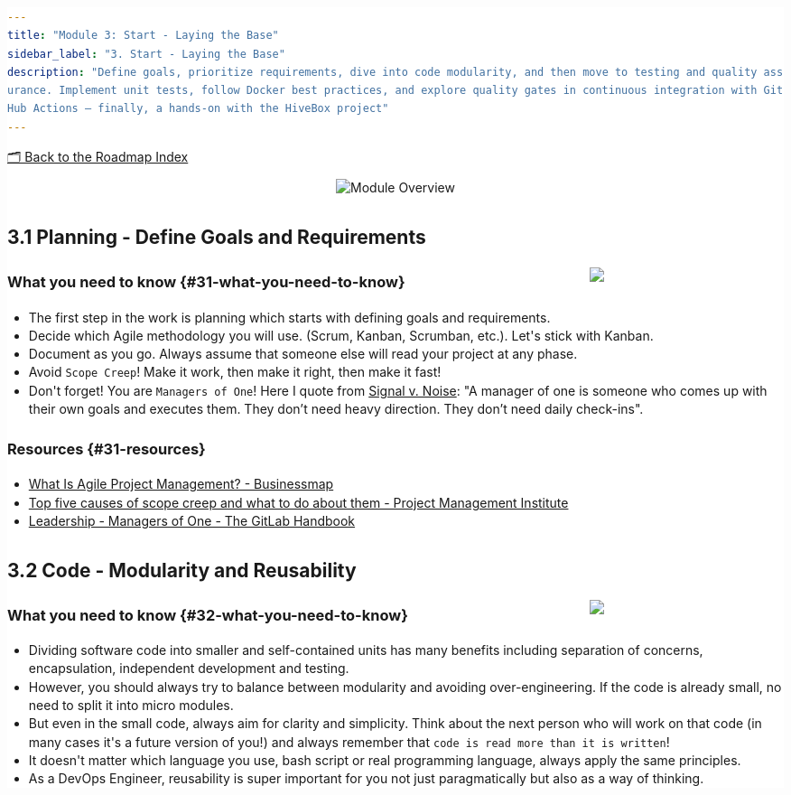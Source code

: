 ```yaml
---
title: "Module 3: Start - Laying the Base"
sidebar_label: "3. Start - Laying the Base"
description: "Define goals, prioritize requirements, dive into code modularity, and then move to testing and quality assurance. Implement unit tests, follow Docker best practices, and explore quality gates in continuous integration with GitHub Actions — finally, a hands-on with the HiveBox project"
---
```


[🗂 Back to the Roadmap Index](../../getting-started#roadmap-index)

<p align="center">
  <img alt="Module Overview" border="0" width="90%" src={require('./module-03-overview.png').default} />
</p>

## 3.1 Planning - Define Goals and Requirements

<img class="img-right" align="right" width="25%" src="/img/topics/planning.png"></img>

### What you need to know {#31-what-you-need-to-know}

- The first step in the work is planning which starts with defining goals and requirements.
- Decide which Agile methodology you will use. (Scrum, Kanban, Scrumban, etc.). Let's stick with Kanban.
- Document as you go. Always assume that someone else will read your project at any phase.
- Avoid `Scope Creep`! Make it work, then make it right, then make it fast!
- Don't forget! You are `Managers of One`! Here I quote from [Signal v. Noise](https://signalvnoise.com/posts/1430-hire-managers-of-one): "A manager of one is someone who comes up with their own goals and executes them. They don’t need heavy direction. They don’t need daily check-ins".

### Resources {#31-resources}

- [What Is Agile Project Management? - Businessmap](https://businessmap.io/agile/project-management)
- [Top five causes of scope creep and what to do about them - Project Management Institute](https://www.pmi.org/learning/library/top-five-causes-scope-creep-6675)
- [Leadership - Managers of One - The GitLab Handbook](https://handbook.gitlab.com/handbook/leadership/#managers-of-one)


## 3.2 Code - Modularity and Reusability

<img class="img-right" align="right" width="25%" src="/img/topics/code.png"></img>

### What you need to know {#32-what-you-need-to-know}

- Dividing software code into smaller and self-contained units has many benefits including separation of concerns, encapsulation, independent development and testing.
- However, you should always try to balance between modularity and avoiding over-engineering. If the code is already small, no need to split it into micro modules.
- But even in the small code, always aim for clarity and simplicity. Think about the next person who will work on that code (in many cases it's a future version of you!) and always remember that `code is read more than it is written`!
- It doesn't matter which language you use, bash script or real programming language, always apply the same principles.
- As a DevOps Engineer, reusability is super important for you not just paragmatically but also as a way of thinking.
